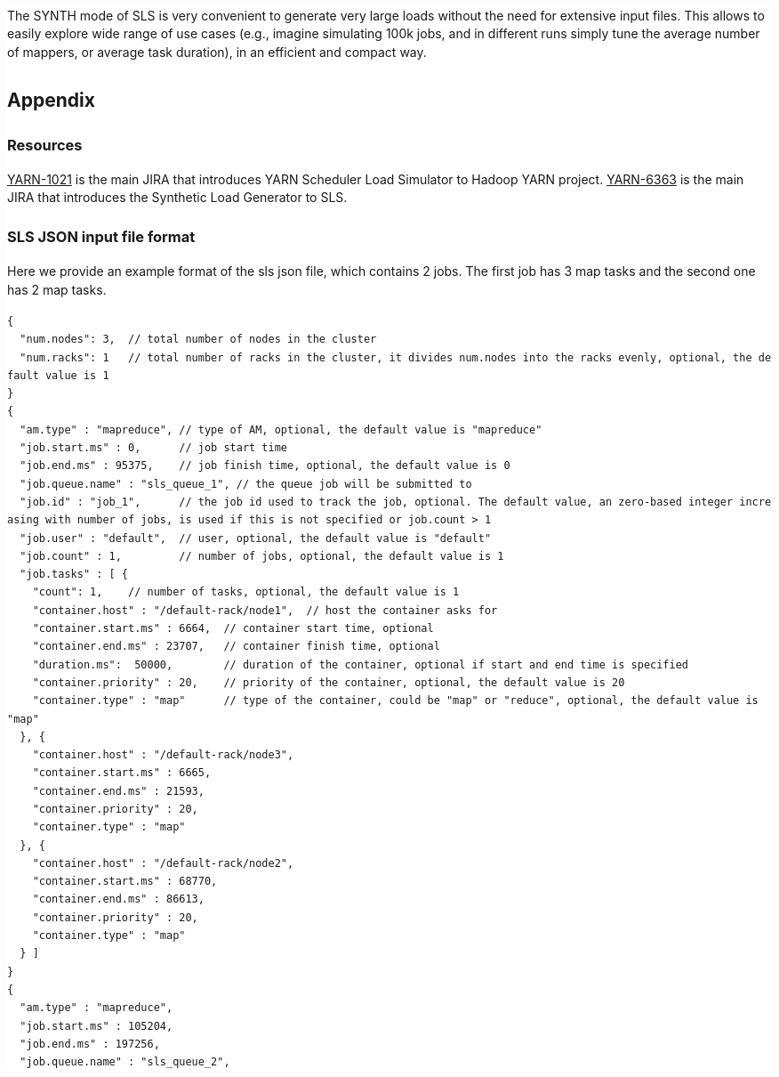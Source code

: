 The SYNTH mode of SLS is very convenient to generate very large loads without the need for extensive input
files. This allows to easily explore wide range of use cases (e.g., imagine simulating 100k jobs, and in different
runs simply tune the average number of mappers, or average task duration), in an efficient and compact way.

Appendix
--------

### Resources

[YARN-1021](https://issues.apache.org/jira/browse/YARN-1021) is the main JIRA that introduces YARN Scheduler Load Simulator to Hadoop YARN project.
[YARN-6363](https://issues.apache.org/jira/browse/YARN-6363) is the main JIRA that introduces the Synthetic Load Generator to SLS.

### SLS JSON input file format

Here we provide an example format of the sls json file, which contains 2 jobs. The first job has 3 map tasks and the second one has 2 map tasks.

    {
      "num.nodes": 3,  // total number of nodes in the cluster
      "num.racks": 1   // total number of racks in the cluster, it divides num.nodes into the racks evenly, optional, the default value is 1
    }
    {
      "am.type" : "mapreduce", // type of AM, optional, the default value is "mapreduce"
      "job.start.ms" : 0,      // job start time
      "job.end.ms" : 95375,    // job finish time, optional, the default value is 0
      "job.queue.name" : "sls_queue_1", // the queue job will be submitted to
      "job.id" : "job_1",      // the job id used to track the job, optional. The default value, an zero-based integer increasing with number of jobs, is used if this is not specified or job.count > 1
      "job.user" : "default",  // user, optional, the default value is "default"
      "job.count" : 1,         // number of jobs, optional, the default value is 1
      "job.tasks" : [ {
        "count": 1,    // number of tasks, optional, the default value is 1
        "container.host" : "/default-rack/node1",  // host the container asks for
        "container.start.ms" : 6664,  // container start time, optional
        "container.end.ms" : 23707,   // container finish time, optional
        "duration.ms":  50000,        // duration of the container, optional if start and end time is specified
        "container.priority" : 20,    // priority of the container, optional, the default value is 20
        "container.type" : "map"      // type of the container, could be "map" or "reduce", optional, the default value is "map"
      }, {
        "container.host" : "/default-rack/node3",
        "container.start.ms" : 6665,
        "container.end.ms" : 21593,
        "container.priority" : 20,
        "container.type" : "map"
      }, {
        "container.host" : "/default-rack/node2",
        "container.start.ms" : 68770,
        "container.end.ms" : 86613,
        "container.priority" : 20,
        "container.type" : "map"
      } ]
    }
    {
      "am.type" : "mapreduce",
      "job.start.ms" : 105204,
      "job.end.ms" : 197256,
      "job.queue.name" : "sls_queue_2",